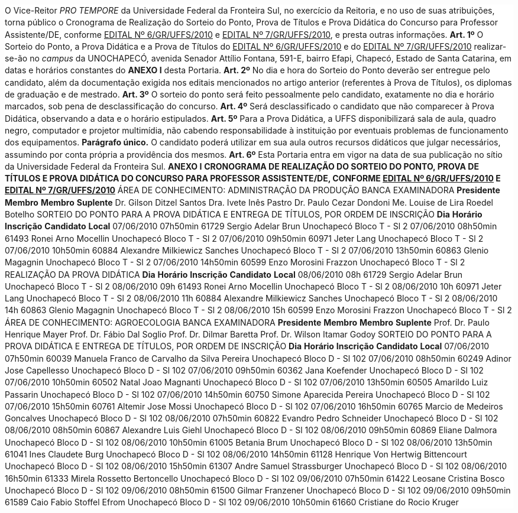  O Vice-Reitor *PRO TEMPORE*  da Universidade Federal da Fronteira Sul, no exercício da Reitoria, e no uso de suas atribuições, torna público o Cronograma de Realização do Sorteio do Ponto, Prova de Títulos e Prova Didática do Concurso para Professor Assistente/DE, conforme [EDITAL Nº 6/GR/UFFS/2010](https://www.uffs.edu.br/atos-normativos/edital/gr/2010-0006) e [EDITAL Nº 7/GR/UFFS/2010](https://www.uffs.edu.br/atos-normativos/edital/gr/2010-0007), e presta outras informações.   **Art. 1º**  O Sorteio do Ponto, a Prova Didática e a Prova de Títulos do [EDITAL Nº 6/GR/UFFS/2010](https://www.uffs.edu.br/atos-normativos/edital/gr/2010-0006) e do [EDITAL Nº 7/GR/UFFS/2010](https://www.uffs.edu.br/atos-normativos/edital/gr/2010-0007) realizar-se-ão no *campus*  da UNOCHAPECÓ, avenida Senador Attílio Fontana, 591-E, bairro Efapi, Chapecó, Estado de Santa Catarina, em datas e horários constantes do **ANEXO I**  desta Portaria.   **Art. 2º**  No dia e hora do Sorteio do Ponto deverão ser entregue pelo candidato, além da documentação exigida nos editais mencionados no artigo anterior (referentes à Prova de Títulos), os diplomas de graduação e de mestrado.   **Art. 3º**  O sorteio do ponto será feito pessoalmente pelo candidato, exatamente no dia e horário marcados, sob pena de desclassificação do concurso.   **Art. 4º**  Será desclassificado o candidato que não comparecer à Prova Didática, observando a data e o horário estipulados.   **Art. 5º**  Para a Prova Didática, a UFFS disponibilizará sala de aula, quadro negro, computador e projetor multimídia, não cabendo responsabilidade à instituição por eventuais problemas de funcionamento dos equipamentos. **Parágrafo único.**  O candidato poderá utilizar em sua aula outros recursos didáticos que julgar necessários, assumindo por conta própria a providência dos mesmos.   **Art. 6º**  Esta Portaria entra em vigor na data de sua publicação no sítio da Universidade Federal da Fronteira Sul. **ANEXO I**  **CRONOGRAMA DE REALIZAÇÃO DO SORTEIO DO PONTO, PROVA DE TÍTULOS E PROVA DIDÁTICA DO CONCURSO PARA PROFESSOR ASSISTENTE/DE, CONFORME [EDITAL Nº 6/GR/UFFS/2010](https://www.uffs.edu.br/atos-normativos/edital/gr/2010-0006) E [EDITAL Nº 7/GR/UFFS/2010](https://www.uffs.edu.br/atos-normativos/edital/gr/2010-0007)**  ÁREA DE CONHECIMENTO: ADMINISTRAÇÃO DA PRODUÇÃO BANCA EXAMINADORA     **Presidente**   **Membro**   **Membro**   **Suplente**     Dr. Gilson Ditzel Santos   Dra. Ivete Inês Pastro   Dr. Paulo Cezar Dondoni   Me. Louise de Lira Roedel Botelho       SORTEIO DO PONTO PARA A PROVA DIDÁTICA E ENTREGA DE TÍTULOS, POR ORDEM DE INSCRIÇÃO     **Dia**   **Horário**   **Inscrição**   **Candidato**   **Local**     07/06/2010   07h50min   61729   Sergio Adelar Brun   Unochapecó Bloco T - Sl 2     07/06/2010   08h50min   61493   Ronei Arno Mocellin   Unochapecó Bloco T - Sl 2     07/06/2010   09h50min   60971   Jeter Lang   Unochapecó Bloco T - Sl 2     07/06/2010   10h50min   60884   Alexandre Milkiewicz Sanches   Unochapecó Bloco T - Sl 2     07/06/2010   13h50min   60863   Glenio Magagnin   Unochapecó Bloco T - Sl 2     07/06/2010   14h50min   60599   Enzo Morosini Frazzon   Unochapecó Bloco T - Sl 2       REALIZAÇÃO DA PROVA DIDÁTICA     **Dia**   **Horário**   **Inscrição**   **Candidato**   **Local**     08/06/2010   08h   61729   Sergio Adelar Brun   Unochapecó Bloco T - Sl 2     08/06/2010   09h   61493   Ronei Arno Mocellin   Unochapecó Bloco T - Sl 2     08/06/2010   10h   60971   Jeter Lang   Unochapecó Bloco T - Sl 2     08/06/2010   11h   60884   Alexandre Milkiewicz Sanches   Unochapecó Bloco T - Sl 2     08/06/2010   14h   60863   Glenio Magagnin   Unochapecó Bloco T - Sl 2     08/06/2010   15h   60599   Enzo Morosini Frazzon   Unochapecó Bloco T - Sl 2       ÁREA DE CONHECIMENTO: AGROECOLOGIA BANCA EXAMINADORA     **Presidente**   **Membro**   **Membro**   **Suplente**     Prof. Dr. Paulo Henrique Mayer   Prof. Dr. Fábio Dal Soglio   Prof. Dr. Dilmar Baretta   Prof. Dr. Wilson Itamar Godoy       SORTEIO DO PONTO PARA A PROVA DIDÁTICA E ENTREGA DE TÍTULOS, POR ORDEM DE INSCRIÇÃO     **Dia**   **Horário**   **Inscrição**   **Candidato**   **Local**     07/06/2010   07h50min   60039   Manuela Franco de Carvalho da Silva Pereira   Unochapecó Bloco D - Sl 102     07/06/2010   08h50min   60249   Adinor Jose Capellesso   Unochapecó Bloco D - Sl 102     07/06/2010   09h50min   60362   Jana Koefender   Unochapecó Bloco D - Sl 102     07/06/2010   10h50min   60502   Natal Joao Magnanti   Unochapecó Bloco D - Sl 102     07/06/2010   13h50min   60505   Amarildo Luiz Passarin   Unochapecó Bloco D - Sl 102     07/06/2010   14h50min   60750   Simone Aparecida Pereira   Unochapecó Bloco D - Sl 102     07/06/2010   15h50min   60761   Altemir Jose Mossi   Unochapecó Bloco D - Sl 102     07/06/2010   16h50min   60765   Marcio de Medeiros Goncalves   Unochapecó Bloco D - Sl 102     08/06/2010   07h50min   60822   Evandro Pedro Schneider   Unochapecó Bloco D - Sl 102     08/06/2010   08h50min   60867   Alexandre Luis Giehl   Unochapecó Bloco D - Sl 102     08/06/2010   09h50min   60869   Eliane Dalmora   Unochapecó Bloco D - Sl 102     08/06/2010   10h50min   61005   Betania Brum   Unochapecó Bloco D - Sl 102     08/06/2010   13h50min   61041   Ines Claudete Burg   Unochapecó Bloco D - Sl 102     08/06/2010   14h50min   61128   Henrique Von Hertwig Bittencourt   Unochapecó Bloco D - Sl 102     08/06/2010   15h50min   61307   Andre Samuel Strassburger   Unochapecó Bloco D - Sl 102     08/06/2010   16h50min   61333   Mirela Rossetto Bertoncello   Unochapecó Bloco D - Sl 102     09/06/2010   07h50min   61422   Leosane Cristina Bosco   Unochapecó Bloco D - Sl 102     09/06/2010   08h50min   61500   Gilmar Franzener   Unochapecó Bloco D - Sl 102     09/06/2010   09h50min   61589   Caio Fabio Stoffel Efrom   Unochapecó Bloco D - Sl 102     09/06/2010   10h50min   61660   Cristiane do Rocio Kruger